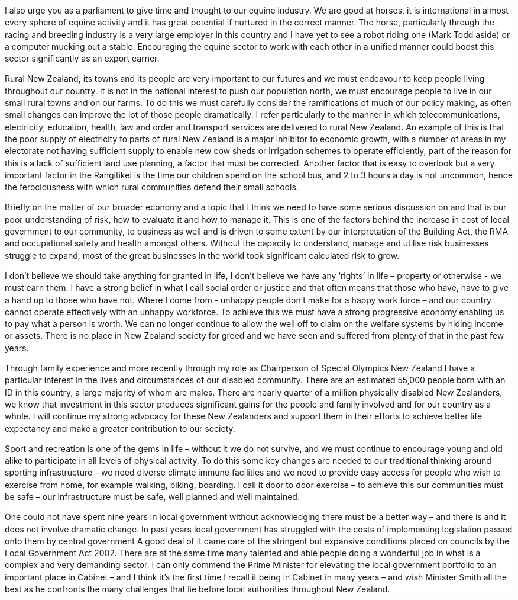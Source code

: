 I also urge you as a parliament to give time and thought to our equine industry. We are good at horses, it is international in almost every sphere of equine activity and it has great potential if nurtured in the correct manner. The horse, particularly through the racing and breeding industry is a very large employer in this country and I have yet to see a robot riding one (Mark Todd aside) or a computer mucking out a stable. Encouraging the equine sector to work with each other in a unified manner could boost this sector significantly as an export earner.

Rural New Zealand, its towns and its people are very important to our futures and we must endeavour to keep people living throughout our country. It is not in the national interest to push our population north, we must encourage people to live in our small rural towns and on our farms. To do this we must carefully consider the ramifications of much of our policy making, as often small changes can improve the lot of those people dramatically. I refer particularly to the manner in which telecommunications, electricity, education, health, law and order and transport services are delivered to rural New Zealand. An example of this is that the poor supply of electricity to parts of rural New Zealand is a major inhibitor to economic growth, with a number of areas in my electorate not having sufficient supply to enable new cow sheds or irrigation schemes to operate efficiently, part of the reason for this is a lack of sufficient land use planning, a factor that must be corrected. Another factor that is easy to overlook but a very important factor in the Rangitikei is the time our children spend on the school bus, and 2 to 3 hours a day is not uncommon, hence the ferociousness with which rural communities defend their small schools.

Briefly on the matter of our broader economy and a topic that I think we need to have some serious discussion on and that is our poor understanding of risk, how to evaluate it and how to manage it. This is one of the factors behind the increase in cost of local government to our community, to business as well and is driven to some extent by our interpretation of the Building Act, the RMA and occupational safety and health amongst others. Without the capacity to understand, manage and utilise risk businesses struggle to expand, most of the great businesses in the world took significant calculated risk to grow.

I don’t believe we should take anything for granted in life, I don’t believe we have any ‘rights’ in life – property or otherwise - we must earn them. I have a strong belief in what I call social order or justice and that often means that those who have, have to give a hand up to those who have not. Where I come from - unhappy people don’t make for a happy work force – and our country cannot operate effectively with an unhappy workforce. To achieve this we must have a strong progressive economy enabling us to pay what a person is worth. We can no longer continue to allow the well off to claim on the welfare systems by hiding income or assets. There is no place in New Zealand society for greed and we have seen and suffered from plenty of that in the past few years.

Through family experience and more recently through my role as Chairperson of Special Olympics New Zealand I have a particular interest in the lives and circumstances of our disabled community. There are an estimated 55,000 people born with an ID in this country, a large majority of whom are males. There are nearly quarter of a million physically disabled New Zealanders, we know that investment in this sector produces significant gains for the people and family involved and for our country as a whole. I will continue my strong advocacy for these New Zealanders and support them in their efforts to achieve better life expectancy and make a greater contribution to our society.

Sport and recreation is one of the gems in life – without it we do not survive, and we must continue to encourage young and old alike to participate in all levels of physical activity. To do this some key changes are needed to our traditional thinking around sporting infrastructure – we need diverse climate immune facilities and we need to provide easy access for people who wish to exercise from home, for example walking, biking, boarding. I call it door to door exercise – to achieve this our communities must be safe – our infrastructure must be safe, well planned and well maintained.

One could not have spent nine years in local government without acknowledging there must be a better way – and there is and it does not involve dramatic change. In past years local government has struggled with the costs of implementing legislation passed onto them by central government A good deal of it came care of the stringent but expansive conditions placed on councils by the Local Government Act 2002. There are at the same time many talented and able people doing a wonderful job in what is a complex and very demanding sector. I can only commend the Prime Minister for elevating the local government portfolio to an important place in Cabinet – and I think it’s the first time I recall it being in Cabinet in many years – and wish Minister Smith all the best as he confronts the many challenges that lie before local authorities throughout New Zealand.
